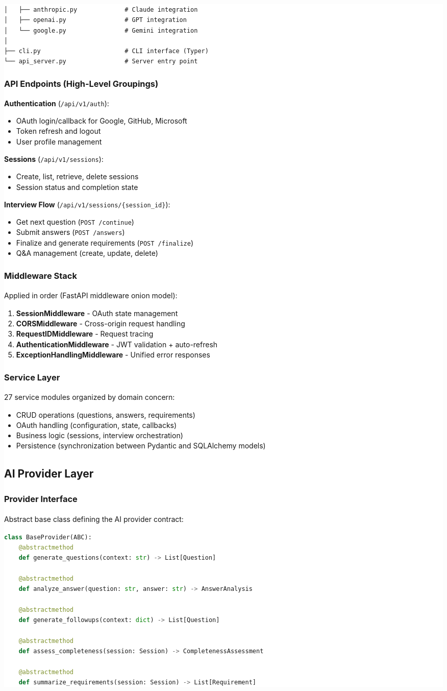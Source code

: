 ```
│   ├── anthropic.py             # Claude integration
│   ├── openai.py                # GPT integration
│   └── google.py                # Gemini integration
│
├── cli.py                       # CLI interface (Typer)
└── api_server.py                # Server entry point
```

### API Endpoints (High-Level Groupings)

**Authentication** (`/api/v1/auth`):
- OAuth login/callback for Google, GitHub, Microsoft
- Token refresh and logout
- User profile management

**Sessions** (`/api/v1/sessions`):
- Create, list, retrieve, delete sessions
- Session status and completion state

**Interview Flow** (`/api/v1/sessions/{session_id}`):
- Get next question (`POST /continue`)
- Submit answers (`POST /answers`)
- Finalize and generate requirements (`POST /finalize`)
- Q&A management (create, update, delete)

### Middleware Stack

Applied in order (FastAPI middleware onion model):

1. **SessionMiddleware** - OAuth state management
2. **CORSMiddleware** - Cross-origin request handling
3. **RequestIDMiddleware** - Request tracing
4. **AuthenticationMiddleware** - JWT validation + auto-refresh
5. **ExceptionHandlingMiddleware** - Unified error responses

### Service Layer

27 service modules organized by domain concern:

- CRUD operations (questions, answers, requirements)
- OAuth handling (configuration, state, callbacks)
- Business logic (sessions, interview orchestration)
- Persistence (synchronization between Pydantic and SQLAlchemy models)

## AI Provider Layer

### Provider Interface

Abstract base class defining the AI provider contract:

```python
class BaseProvider(ABC):
    @abstractmethod
    def generate_questions(context: str) -> List[Question]

    @abstractmethod
    def analyze_answer(question: str, answer: str) -> AnswerAnalysis

    @abstractmethod
    def generate_followups(context: dict) -> List[Question]

    @abstractmethod
    def assess_completeness(session: Session) -> CompletenessAssessment

    @abstractmethod
    def summarize_requirements(session: Session) -> List[Requirement]
```